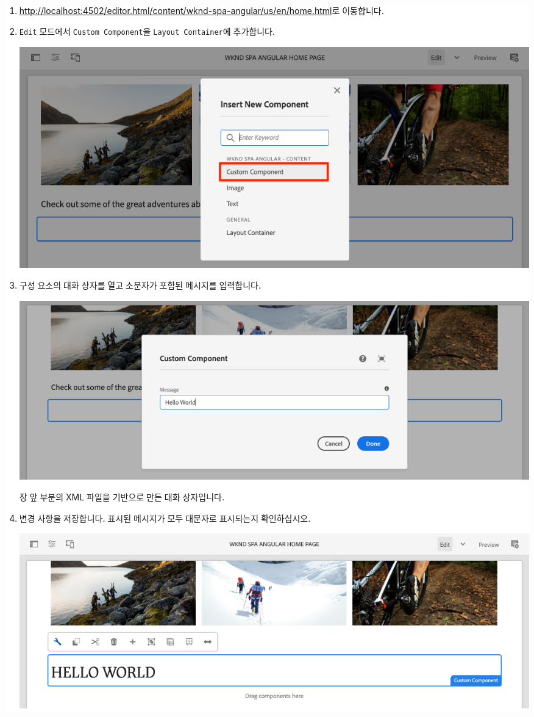 1. [http://localhost:4502/editor.html/content/wknd-spa-angular/us/en/home.html](http://localhost:4502/editor.html/content/wknd-spa-angular/us/en/home.html)로 이동합니다.
2. `Edit` 모드에서 `Custom Component`을 `Layout Container`에 추가합니다.

   ![새 구성 요소 삽입](assets/custom-component/insert-custom-component.png)

3. 구성 요소의 대화 상자를 열고 소문자가 포함된 메시지를 입력합니다.

   ![사용자 지정 구성 요소 구성](assets/custom-component/enter-dialog-message.png)

   장 앞 부분의 XML 파일을 기반으로 만든 대화 상자입니다.

4. 변경 사항을 저장합니다. 표시된 메시지가 모두 대문자로 표시되는지 확인하십시오.

   ![모두 대문자로 표시된 메시지](assets/custom-component/message-displayed.png)
